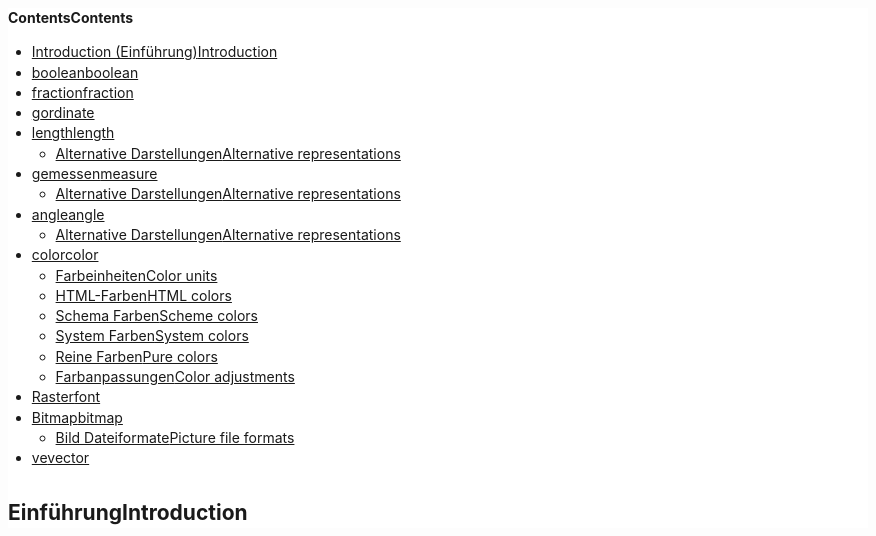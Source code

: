  

<span data-ttu-id="17764-128">**Contents**</span><span class="sxs-lookup"><span data-stu-id="17764-128">**Contents**</span></span>

-   [<span data-ttu-id="17764-129">Introduction (Einführung)</span><span class="sxs-lookup"><span data-stu-id="17764-129">Introduction</span></span>](#introduction)
-   [<span data-ttu-id="17764-130">boolean</span><span class="sxs-lookup"><span data-stu-id="17764-130">boolean</span></span>](#boolean)
-   [<span data-ttu-id="17764-131">fraction</span><span class="sxs-lookup"><span data-stu-id="17764-131">fraction</span></span>](#fraction)
-   [<span data-ttu-id="17764-132">g</span><span class="sxs-lookup"><span data-stu-id="17764-132">ordinate</span></span>](#ordinate)
-   [<span data-ttu-id="17764-133">length</span><span class="sxs-lookup"><span data-stu-id="17764-133">length</span></span>](#length)
    -   [<span data-ttu-id="17764-134">Alternative Darstellungen</span><span class="sxs-lookup"><span data-stu-id="17764-134">Alternative representations</span></span>](#alternative-representations)
-   [<span data-ttu-id="17764-135">gemessen</span><span class="sxs-lookup"><span data-stu-id="17764-135">measure</span></span>](#measure)
    -   [<span data-ttu-id="17764-136">Alternative Darstellungen</span><span class="sxs-lookup"><span data-stu-id="17764-136">Alternative representations</span></span>](#alternative-representations)
-   [<span data-ttu-id="17764-137">angle</span><span class="sxs-lookup"><span data-stu-id="17764-137">angle</span></span>](#angle)
    -   [<span data-ttu-id="17764-138">Alternative Darstellungen</span><span class="sxs-lookup"><span data-stu-id="17764-138">Alternative representations</span></span>](#alternative-representations)
-   [<span data-ttu-id="17764-139">color</span><span class="sxs-lookup"><span data-stu-id="17764-139">color</span></span>](#color)
    -   [<span data-ttu-id="17764-140">Farbeinheiten</span><span class="sxs-lookup"><span data-stu-id="17764-140">Color units</span></span>](#color-units)
    -   [<span data-ttu-id="17764-141">HTML-Farben</span><span class="sxs-lookup"><span data-stu-id="17764-141">HTML colors</span></span>](#html-colors)
    -   [<span data-ttu-id="17764-142">Schema Farben</span><span class="sxs-lookup"><span data-stu-id="17764-142">Scheme colors</span></span>](#scheme-colors)
    -   [<span data-ttu-id="17764-143">System Farben</span><span class="sxs-lookup"><span data-stu-id="17764-143">System colors</span></span>](#system-colors)
    -   [<span data-ttu-id="17764-144">Reine Farben</span><span class="sxs-lookup"><span data-stu-id="17764-144">Pure colors</span></span>](#pure-colors)
    -   [<span data-ttu-id="17764-145">Farbanpassungen</span><span class="sxs-lookup"><span data-stu-id="17764-145">Color adjustments</span></span>](#color-adjustments)
-   [<span data-ttu-id="17764-146">Raster</span><span class="sxs-lookup"><span data-stu-id="17764-146">font</span></span>](#font)
-   [<span data-ttu-id="17764-147">Bitmap</span><span class="sxs-lookup"><span data-stu-id="17764-147">bitmap</span></span>](#bitmap)
    -   [<span data-ttu-id="17764-148">Bild Dateiformate</span><span class="sxs-lookup"><span data-stu-id="17764-148">Picture file formats</span></span>](#picture-file-formats)
-   [<span data-ttu-id="17764-149">ve</span><span class="sxs-lookup"><span data-stu-id="17764-149">vector</span></span>](#vector)

## <a name="introduction"></a><span data-ttu-id="17764-150">Einführung</span><span class="sxs-lookup"><span data-stu-id="17764-150">Introduction</span></span>
